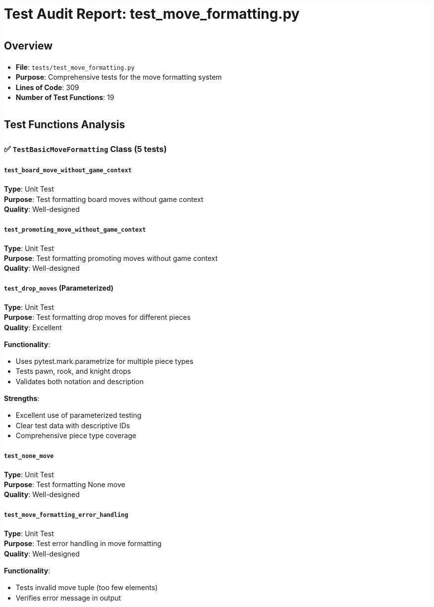 # Test Audit Report: test_move_formatting.py

## Overview
- **File**: `tests/test_move_formatting.py`
- **Purpose**: Comprehensive tests for the move formatting system
- **Lines of Code**: 309
- **Number of Test Functions**: 19

## Test Functions Analysis

### ✅ `TestBasicMoveFormatting` Class (5 tests)

#### `test_board_move_without_game_context`
**Type**: Unit Test  
**Purpose**: Test formatting board moves without game context  
**Quality**: Well-designed  

#### `test_promoting_move_without_game_context`
**Type**: Unit Test  
**Purpose**: Test formatting promoting moves without game context  
**Quality**: Well-designed  

#### `test_drop_moves` (Parameterized)
**Type**: Unit Test  
**Purpose**: Test formatting drop moves for different pieces  
**Quality**: Excellent  

**Functionality**:
- Uses pytest.mark.parametrize for multiple piece types
- Tests pawn, rook, and knight drops
- Validates both notation and description

**Strengths**:
- Excellent use of parameterized testing
- Clear test data with descriptive IDs
- Comprehensive piece type coverage

#### `test_none_move`
**Type**: Unit Test  
**Purpose**: Test formatting None move  
**Quality**: Well-designed  

#### `test_move_formatting_error_handling`
**Type**: Unit Test  
**Purpose**: Test error handling in move formatting  
**Quality**: Well-designed  

**Functionality**:
- Tests invalid move tuple (too few elements)
- Verifies error message in output
